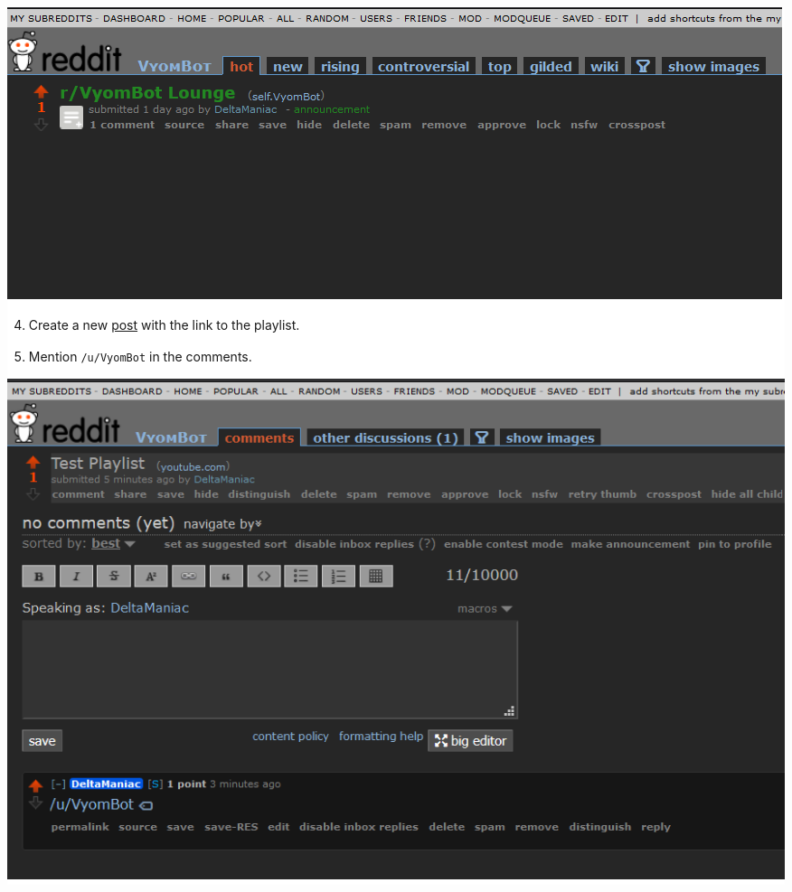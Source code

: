 ![](/assets/images/2020-10-11-18-20-37.png)

4. Create a new [post](https://www.reddit.com/r/VyomBot/comments/i6fk15/test_playlist/?) with the link to the playlist.

5. Mention `/u/VyomBot` in the comments.

![](/assets/images/2020-10-11-18-21-13.png)
